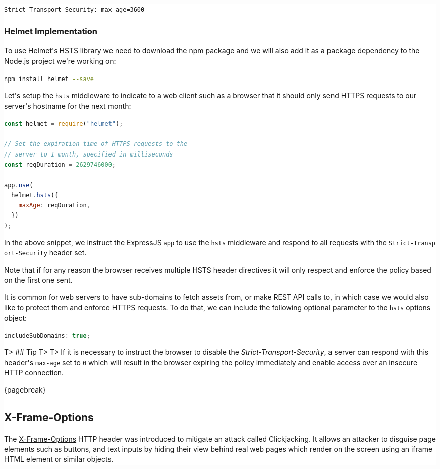 ```
Strict-Transport-Security: max-age=3600
```

### Helmet Implementation

To use Helmet's HSTS library we need to download the npm package and we will also add it as a package dependency to the Node.js project we're working on:

```bash
npm install helmet --save
```

Let's setup the `hsts` middleware to indicate to a web client such as a browser that it should only send HTTPS requests to our server's hostname for the next month:

```js
const helmet = require("helmet");

// Set the expiration time of HTTPS requests to the
// server to 1 month, specified in milliseconds
const reqDuration = 2629746000;

app.use(
  helmet.hsts({
    maxAge: reqDuration,
  })
);
```

In the above snippet, we instruct the ExpressJS `app` to use the `hsts` middleware and respond to all requests with the `Strict-Transport-Security` header set.

Note that if for any reason the browser receives multiple HSTS header directives it will only respect and enforce the policy based on the first one sent.

It is common for web servers to have sub-domains to fetch assets from, or make REST API calls to, in which case we would also like to protect them and enforce HTTPS requests. To do that, we can include the following optional parameter to the `hsts` options object:

```js
includeSubDomains: true;
```

T> ## Tip
T>
T> If it is necessary to instruct the browser to disable the _Strict-Transport-Security_, a server can respond with this header's `max-age` set to `0` which will result in the browser expiring the policy immediately and enable access over an insecure HTTP connection.

{pagebreak}

## X-Frame-Options

The [X-Frame-Options](http://tools.ietf.org/html/7034) HTTP header was introduced to mitigate an attack called Clickjacking. It allows an attacker to disguise page elements such as buttons, and text inputs by hiding their view behind real web pages which render on the screen using an iframe HTML element or similar objects.
